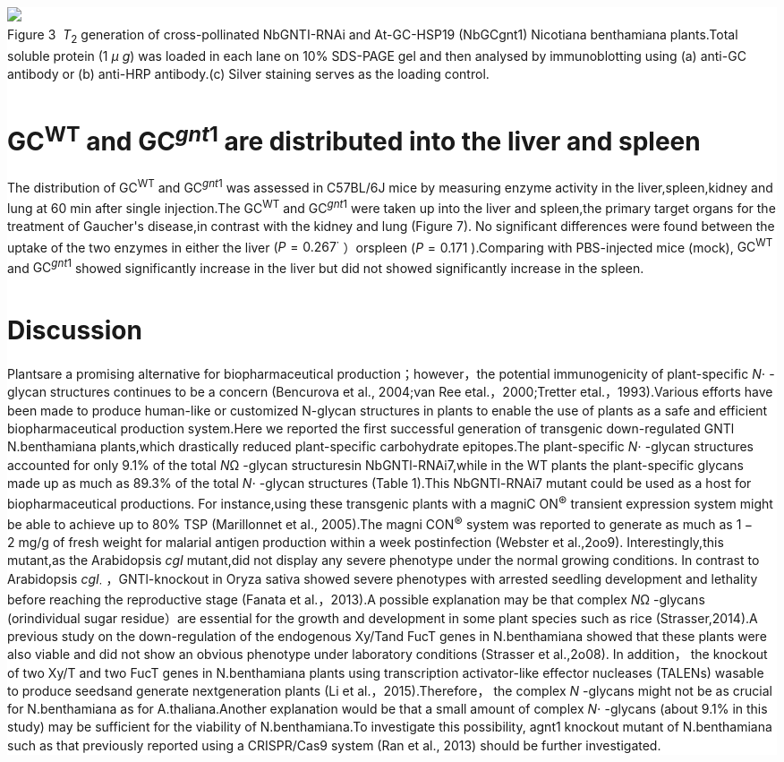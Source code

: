 ![](images/aed6f2e74f8e26135ff1cfcc6d3b3f34d53ba806363ba749df03defca2ef45f2.jpg)  
Figure 3 $\ T _ { 2 }$ generation of cross-pollinated NbGNTI-RNAi and At-GC-HSP19 (NbGCgnt1) Nicotiana benthamiana plants.Total soluble protein $( 1 ~ \mu \ g )$ was loaded in each lane on $10 \%$ SDS-PAGE gel and then analysed by immunoblotting using (a) anti-GC antibody or (b) anti-HRP antibody.(c) Silver staining serves as the loading control.

# ${ \mathsf { G C } } ^ { \mathsf { W T } }$ and $\mathsf { G C } ^ { g n t 1 }$ are distributed into the liver and spleen

The distribution of ${ \mathsf { G C } } ^ { \mathsf { W T } }$ and $\mathsf { G C } ^ { g n t 1 }$ was assessed in C57BL/6J mice by measuring enzyme activity in the liver,spleen,kidney and lung at $6 0 ~ \mathrm { m i n }$ after single injection.The ${ \mathsf { G C } } ^ { \mathsf { W T } }$ and ${ \mathsf { G C } } ^ { g n t 1 }$ were taken up into the liver and spleen,the primary target organs for the treatment of Gaucher's disease,in contrast with the kidney and lung (Figure 7). No significant differences were found between the uptake of the two enzymes in either the liver $( P = 0 . 2 6 7 ^ { \cdot }$ ）orspleen $( P = 0 . 1 7 1$ ).Comparing with PBS-injected mice (mock), ${ \mathsf { G C } } ^ { \mathsf { W T } }$ and ${ \mathsf { G C } } ^ { g n t 1 }$ showed significantly increase in the liver but did not showed significantly increase in the spleen.

# Discussion

Plantsare a promising alternative for biopharmaceutical production；however，the potential immunogenicity of plant-specific $N \cdot$ -glycan structures continues to be a concern (Bencurova et al., 2004;van Ree etal.，2000;Tretter etal.，1993).Various efforts have been made to produce human-like or customized N-glycan structures in plants to enable the use of plants as a safe and efficient biopharmaceutical production system.Here we reported the first successful generation of transgenic down-regulated GNTl N.benthamiana plants,which drastically reduced plant-specific carbohydrate epitopes.The plant-specific $N \cdot$ -glycan structures accounted for only $9 . 1 \%$ of the total $N \mathrm { \Omega }$ -glycan structuresin NbGNTl-RNAi7,while in the WT plants the plant-specific glycans made up as much as $8 9 . 3 \%$ of the total $N \mathrm { \cdot }$ -glycan structures (Table 1).This NbGNTl-RNAi7 mutant could be used as a host for biopharmaceutical productions. For instance,using these transgenic plants with a magniC $\mathsf { O N } ^ { \circledast }$ transient expression system might be able to achieve up to $80 \%$ TSP (Marillonnet et al., 2005).The magni $\mathsf { C O N } ^ { \circledast }$ system was reported to generate as much as $1 { - } 2 \ \mathsf { m g / g }$ of fresh weight for malarial antigen production within a week postinfection (Webster et al.,2oo9). Interestingly,this mutant,as the Arabidopsis $c g I$ mutant,did not display any severe phenotype under the normal growing conditions. In contrast to Arabidopsis $c g I _ { \cdot }$ ，GNTl-knockout in Oryza sativa showed severe phenotypes with arrested seedling development and lethality before reaching the reproductive stage (Fanata et al.，2013).A possible explanation may be that complex $N \mathrm { \Omega }$ -glycans (orindividual sugar residue）are essential for the growth and development in some plant species such as rice (Strasser,2014).A previous study on the down-regulation of the endogenous Xy/Tand FucT genes in N.benthamiana showed that these plants were also viable and did not show an obvious phenotype under laboratory conditions (Strasser et al.,2o08). In addition， the knockout of two Xy/T and two FucT genes in N.benthamiana plants using transcription activator-like effector nucleases (TALENs) wasable to produce seedsand generate nextgeneration plants (Li et al.，2015).Therefore， the complex $N$ -glycans might not be as crucial for N.benthamiana as for A.thaliana.Another explanation would be that a small amount of complex $N \mathrm { \cdot }$ -glycans (about $9 . 1 \%$ in this study) may be sufficient for the viability of N.benthamiana.To investigate this possibility, agnt1 knockout mutant of N.benthamiana such as that previously reported using a CRISPR/Cas9 system (Ran et al., 2013) should be further investigated.

